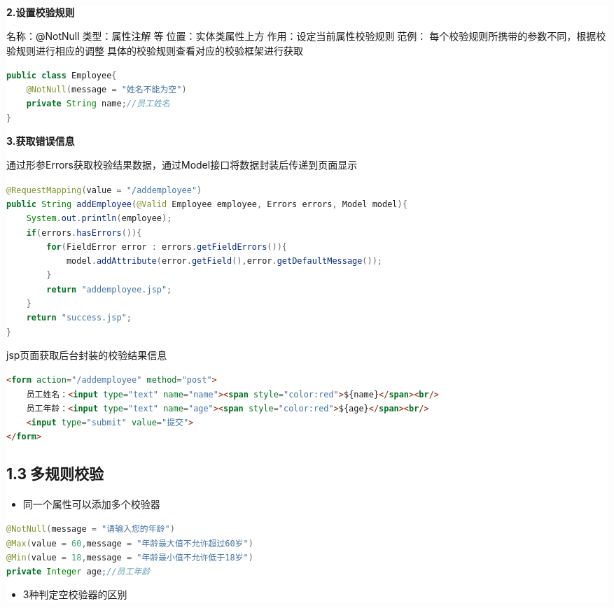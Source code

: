 **2.设置校验规则**

名称：@NotNull
类型：属性注解 等
位置：实体类属性上方
作用：设定当前属性校验规则
范例：
    每个校验规则所携带的参数不同，根据校验规则进行相应的调整
    具体的校验规则查看对应的校验框架进行获取

```java
public class Employee{
    @NotNull(message = "姓名不能为空")
    private String name;//员工姓名
}  
```

**3.获取错误信息**

通过形参Errors获取校验结果数据，通过Model接口将数据封装后传递到页面显示

```java
@RequestMapping(value = "/addemployee")
public String addEmployee(@Valid Employee employee, Errors errors, Model model){
    System.out.println(employee);
    if(errors.hasErrors()){
        for(FieldError error : errors.getFieldErrors()){
            model.addAttribute(error.getField(),error.getDefaultMessage());
        }
        return "addemployee.jsp";
    }
    return "success.jsp";
}  
```

jsp页面获取后台封装的校验结果信息

```html
<form action="/addemployee" method="post">
    员工姓名：<input type="text" name="name"><span style="color:red">${name}</span><br/>
    员工年龄：<input type="text" name="age"><span style="color:red">${age}</span><br/>
    <input type="submit" value="提交">
</form>
```

## 1.3 多规则校验

- 同一个属性可以添加多个校验器

```java
@NotNull(message = "请输入您的年龄")
@Max(value = 60,message = "年龄最大值不允许超过60岁")
@Min(value = 18,message = "年龄最小值不允许低于18岁")
private Integer age;//员工年龄
```

- 3种判定空校验器的区别
